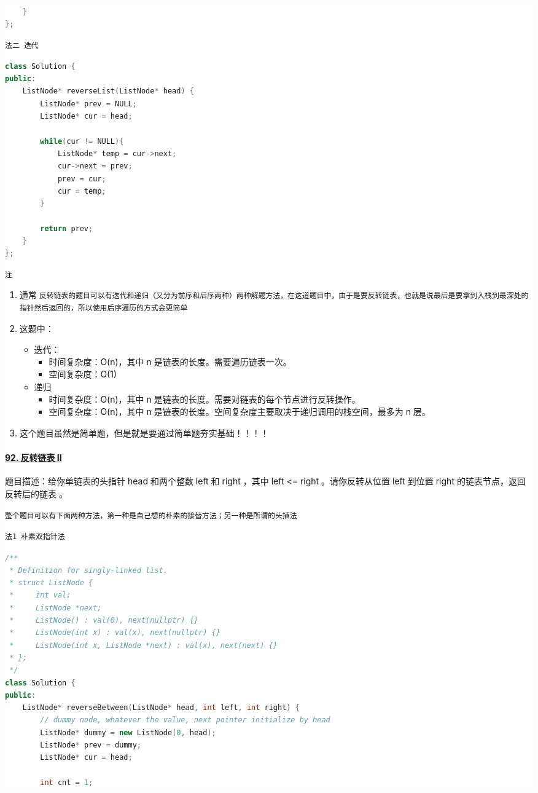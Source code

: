 ```C++
    }
};
```

`法二 迭代`

```C++
class Solution {
public:
    ListNode* reverseList(ListNode* head) {
        ListNode* prev = NULL;
        ListNode* cur = head;

        while(cur != NULL){
            ListNode* temp = cur->next;
            cur->next = prev;
            prev = cur;
            cur = temp;
        }

        return prev;
    }
};
```

`注`

1. 通常 `反转链表的题目可以有迭代和递归（又分为前序和后序两种）两种解题方法，在这道题目中，由于是要反转链表，也就是说最后是要拿到入栈到最深处的指针然后返回的，所以使用后序遍历的方式会更简单`

2. 这题中：
   - 迭代：
     - 时间复杂度：O(n)，其中 n 是链表的长度。需要遍历链表一次。
     - 空间复杂度：O(1)
   - 递归
     - 时间复杂度：O(n)，其中 n 是链表的长度。需要对链表的每个节点进行反转操作。
     - 空间复杂度：O(n)，其中 n 是链表的长度。空间复杂度主要取决于递归调用的栈空间，最多为 n 层。
3. 这个题目虽然是简单题，但是就是要通过简单题夯实基础！！！！



#### [92. 反转链表 II](https://leetcode-cn.com/problems/reverse-linked-list-ii/)

题目描述：给你单链表的头指针 head 和两个整数 left 和 right ，其中 left <= right 。请你反转从位置 left 到位置 right 的链表节点，返回 反转后的链表 。

`整个题目可以有下面两种方法，第一种是自己想的朴素的接替方法；另一种是所谓的头插法`

`法1 朴素双指针法`    

```C++
/**
 * Definition for singly-linked list.
 * struct ListNode {
 *     int val;
 *     ListNode *next;
 *     ListNode() : val(0), next(nullptr) {}
 *     ListNode(int x) : val(x), next(nullptr) {}
 *     ListNode(int x, ListNode *next) : val(x), next(next) {}
 * };
 */
class Solution {
public:
    ListNode* reverseBetween(ListNode* head, int left, int right) {
        // dummy node, whatever the value, next pointer initialize by head
        ListNode* dummy = new ListNode(0, head);
        ListNode* prev = dummy;
        ListNode* cur = head;

        int cnt = 1;
```